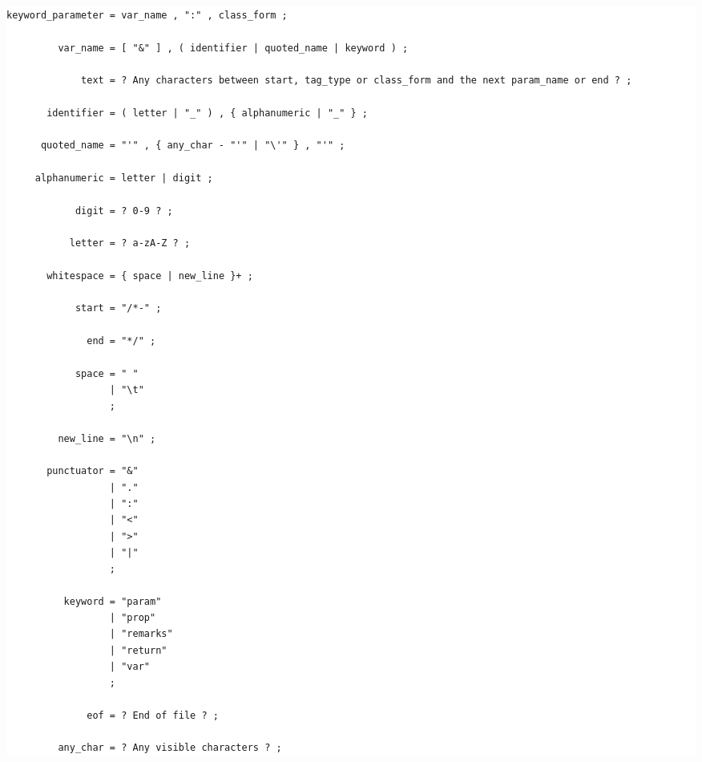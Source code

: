   ```
  keyword_parameter = var_name , ":" , class_form ;

           var_name = [ "&" ] , ( identifier | quoted_name | keyword ) ;

               text = ? Any characters between start, tag_type or class_form and the next param_name or end ? ;

         identifier = ( letter | "_" ) , { alphanumeric | "_" } ;

        quoted_name = "'" , { any_char - "'" | "\'" } , "'" ;

       alphanumeric = letter | digit ;

              digit = ? 0-9 ? ;

             letter = ? a-zA-Z ? ;

         whitespace = { space | new_line }+ ;

              start = "/*-" ;

                end = "*/" ;

              space = " "
                    | "\t"
                    ;

           new_line = "\n" ;

         punctuator = "&"
                    | "."
                    | ":"
                    | "<"
                    | ">"
                    | "|"
                    ;

            keyword = "param"
                    | "prop"
                    | "remarks"
                    | "return"
                    | "var"
                    ;

                eof = ? End of file ? ;

           any_char = ? Any visible characters ? ;
  ```
